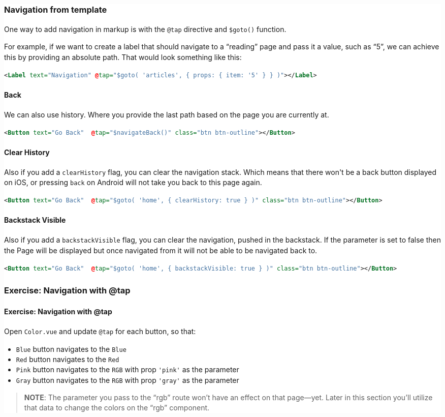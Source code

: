 <div class="solution-end"></div>

<div class="exercise-end"></div>


### Navigation from template
One way to add navigation in markup is with the `@tap` directive and `$goto()` function.

For example, if we want to create a label that should navigate to a “reading” page and pass it a value, such as “5”, we can achieve this by providing an absolute path. That would look something like this:

``` XML
<Label text="Navigation" @tap="$goto( 'articles', { props: { item: '5' } } )"></Label>
```

#### Back

We can also use history. Where you provide the last path based on the page you are currently at.

``` XML
<Button text="Go Back"  @tap="$navigateBack()" class="btn btn-outline"></Button>
```

#### Clear History
Also if you add a `clearHistory` flag, you can clear the navigation stack. Which means that there won't be a back button displayed on iOS, or pressing `back` on Android will not take you back to this page again.

``` XML
<Button text="Go Back"  @tap="$goto( 'home', { clearHistory: true } )" class="btn btn-outline"></Button>
```

#### Backstack Visible
Also if you add a `backstackVisible` flag, you can clear the navigation, pushed in the backstack. If the parameter is set to false then the Page will be displayed but once navigated from it will not be able to be navigated back to.

``` XML
<Button text="Go Back"  @tap="$goto( 'home', { backstackVisible: true } )" class="btn btn-outline"></Button>
```

### Exercise: Navigation with @tap

<h4 class="exercise-start">
  <b>Exercise</b>: Navigation with @tap
</h4>

Open `Color.vue` and update `@tap` for each button, so that:

 * `Blue` button navigates to the `Blue`
 * `Red` button navigates to the `Red`
 * `Pink` button navigates to the `RGB` with prop `'pink'` as the parameter
 * `Gray` button navigates to the `RGB` with prop `'gray'` as the parameter

> **NOTE**: The parameter you pass to the “rgb” route won’t have an effect on that page—yet. Later in this section you’ll utilize that data to change the colors on the “rgb” component.
